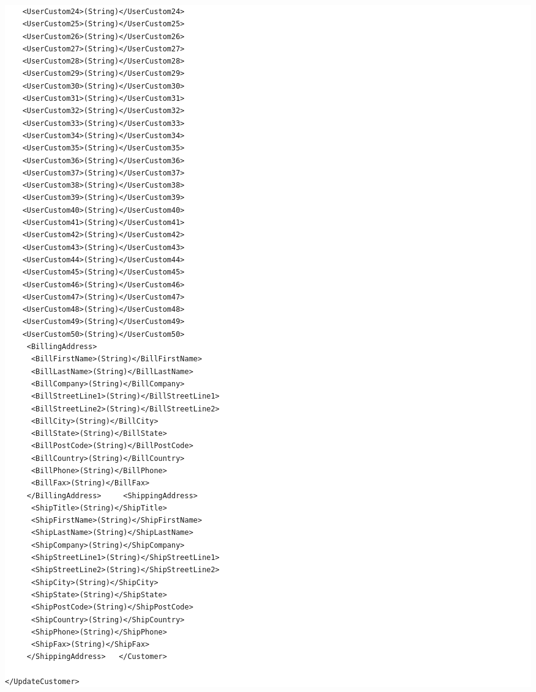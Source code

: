 ```rainbow rainbow-show
    <UserCustom24>(String)</UserCustom24>
    <UserCustom25>(String)</UserCustom25>
    <UserCustom26>(String)</UserCustom26>
    <UserCustom27>(String)</UserCustom27>
    <UserCustom28>(String)</UserCustom28>
    <UserCustom29>(String)</UserCustom29>
    <UserCustom30>(String)</UserCustom30>
    <UserCustom31>(String)</UserCustom31>
    <UserCustom32>(String)</UserCustom32>
    <UserCustom33>(String)</UserCustom33>
    <UserCustom34>(String)</UserCustom34>
    <UserCustom35>(String)</UserCustom35>
    <UserCustom36>(String)</UserCustom36>
    <UserCustom37>(String)</UserCustom37>
    <UserCustom38>(String)</UserCustom38>
    <UserCustom39>(String)</UserCustom39>
    <UserCustom40>(String)</UserCustom40>
    <UserCustom41>(String)</UserCustom41>
    <UserCustom42>(String)</UserCustom42>
    <UserCustom43>(String)</UserCustom43>
    <UserCustom44>(String)</UserCustom44>
    <UserCustom45>(String)</UserCustom45>
    <UserCustom46>(String)</UserCustom46>
    <UserCustom47>(String)</UserCustom47>
    <UserCustom48>(String)</UserCustom48>
    <UserCustom49>(String)</UserCustom49>
    <UserCustom50>(String)</UserCustom50>
     <BillingAddress>
      <BillFirstName>(String)</BillFirstName>
      <BillLastName>(String)</BillLastName>
      <BillCompany>(String)</BillCompany>
      <BillStreetLine1>(String)</BillStreetLine1>
      <BillStreetLine2>(String)</BillStreetLine2>
      <BillCity>(String)</BillCity>
      <BillState>(String)</BillState>
      <BillPostCode>(String)</BillPostCode>
      <BillCountry>(String)</BillCountry>
      <BillPhone>(String)</BillPhone>
      <BillFax>(String)</BillFax>
     </BillingAddress>     <ShippingAddress>
      <ShipTitle>(String)</ShipTitle>
      <ShipFirstName>(String)</ShipFirstName>
      <ShipLastName>(String)</ShipLastName>
      <ShipCompany>(String)</ShipCompany>
      <ShipStreetLine1>(String)</ShipStreetLine1>
      <ShipStreetLine2>(String)</ShipStreetLine2>
      <ShipCity>(String)</ShipCity>
      <ShipState>(String)</ShipState>
      <ShipPostCode>(String)</ShipPostCode>
      <ShipCountry>(String)</ShipCountry>
      <ShipPhone>(String)</ShipPhone>
      <ShipFax>(String)</ShipFax>
     </ShippingAddress>   </Customer>

</UpdateCustomer>

```
